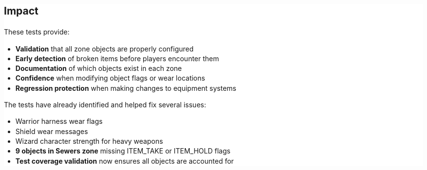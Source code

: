 ## Impact

These tests provide:
- **Validation** that all zone objects are properly configured
- **Early detection** of broken items before players encounter them
- **Documentation** of which objects exist in each zone
- **Confidence** when modifying object flags or wear locations
- **Regression protection** when making changes to equipment systems

The tests have already identified and helped fix several issues:
- Warrior harness wear flags
- Shield wear messages
- Wizard character strength for heavy weapons
- **9 objects in Sewers zone** missing ITEM_TAKE or ITEM_HOLD flags
- **Test coverage validation** now ensures all objects are accounted for
